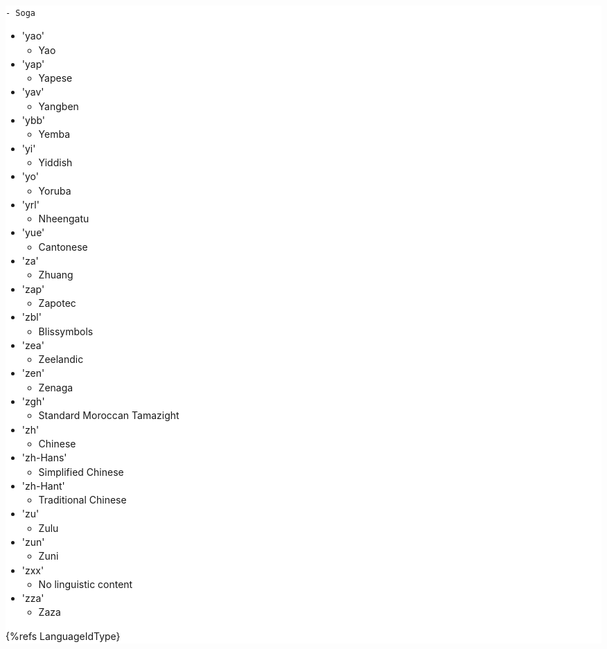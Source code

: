     - Soga
  - 'yao'
    - Yao
  - 'yap'
    - Yapese
  - 'yav'
    - Yangben
  - 'ybb'
    - Yemba
  - 'yi'
    - Yiddish
  - 'yo'
    - Yoruba
  - 'yrl'
    - Nheengatu
  - 'yue'
    - Cantonese
  - 'za'
    - Zhuang
  - 'zap'
    - Zapotec
  - 'zbl'
    - Blissymbols
  - 'zea'
    - Zeelandic
  - 'zen'
    - Zenaga
  - 'zgh'
    - Standard Moroccan Tamazight
  - 'zh'
    - Chinese
  - 'zh-Hans'
    - Simplified Chinese
  - 'zh-Hant'
    - Traditional Chinese
  - 'zu'
    - Zulu
  - 'zun'
    - Zuni
  - 'zxx'
    - No linguistic content
  - 'zza'
    - Zaza

{%refs LanguageIdType}
